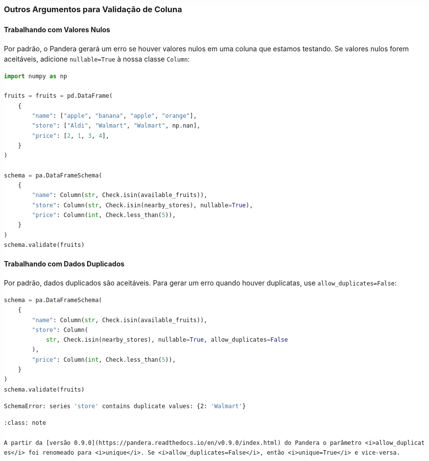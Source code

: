 ### Outros Argumentos para Validação de Coluna

#### Trabalhando com Valores Nulos

Por padrão, o Pandera gerará um erro se houver valores nulos em uma coluna que estamos testando. Se valores nulos forem aceitáveis, adicione `nullable=True` à nossa classe `Column`:
```python
import numpy as np

fruits = fruits = pd.DataFrame(
    {
        "name": ["apple", "banana", "apple", "orange"],
        "store": ["Aldi", "Walmart", "Walmart", np.nan],
        "price": [2, 1, 3, 4],
    }
)

schema = pa.DataFrameSchema(
    {
        "name": Column(str, Check.isin(available_fruits)),
        "store": Column(str, Check.isin(nearby_stores), nullable=True),
        "price": Column(int, Check.less_than(5)),
    }
)
schema.validate(fruits)
```

#### Trabalhando com Dados Duplicados

Por padrão, dados duplicados são aceitáveis. Para gerar um erro quando houver duplicatas, use `allow_duplicates=False`:

```python
schema = pa.DataFrameSchema(
    {
        "name": Column(str, Check.isin(available_fruits)),
        "store": Column(
            str, Check.isin(nearby_stores), nullable=True, allow_duplicates=False
        ),
        "price": Column(int, Check.less_than(5)),
    }
)
schema.validate(fruits)
```

```bash
SchemaError: series 'store' contains duplicate values: {2: 'Walmart'}
```

```{admonition} Nota
:class: note

A partir da [versão 0.9.0](https://pandera.readthedocs.io/en/v0.9.0/index.html) do Pandera o parâmetro <i>allow_duplicates</i> foi renomeado para <i>unique</i>. Se <i>allow_duplicates=False</i>, então <i>unique=True</i> e vice-versa.
```
